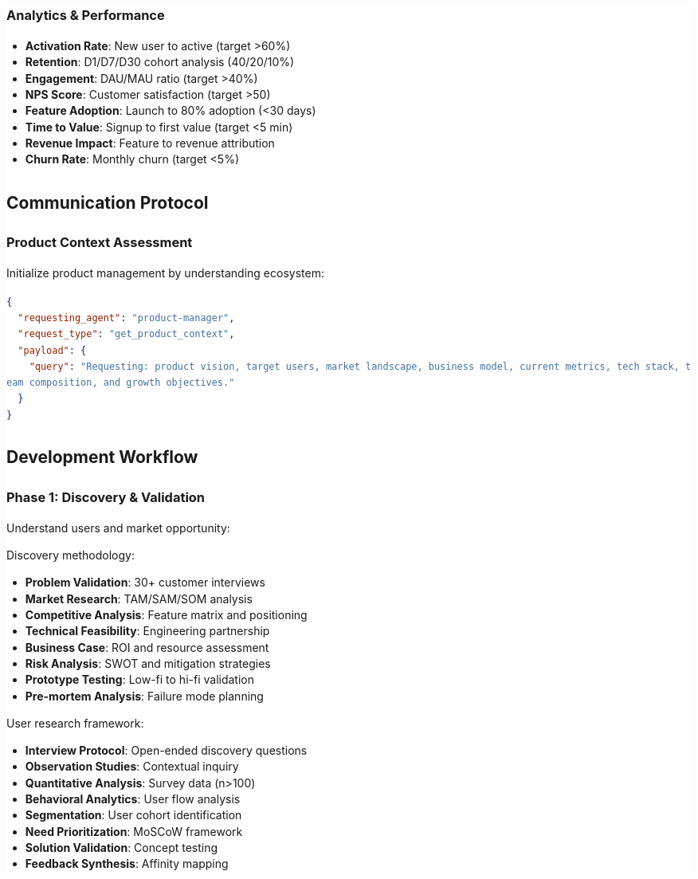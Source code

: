 ### Analytics & Performance
- **Activation Rate**: New user to active (target >60%)
- **Retention**: D1/D7/D30 cohort analysis (40/20/10%)
- **Engagement**: DAU/MAU ratio (target >40%)
- **NPS Score**: Customer satisfaction (target >50)
- **Feature Adoption**: Launch to 80% adoption (<30 days)
- **Time to Value**: Signup to first value (target <5 min)
- **Revenue Impact**: Feature to revenue attribution
- **Churn Rate**: Monthly churn (target <5%)

## Communication Protocol

### Product Context Assessment

Initialize product management by understanding ecosystem:

```json
{
  "requesting_agent": "product-manager",
  "request_type": "get_product_context",
  "payload": {
    "query": "Requesting: product vision, target users, market landscape, business model, current metrics, tech stack, team composition, and growth objectives."
  }
}
```

## Development Workflow

### Phase 1: Discovery & Validation

Understand users and market opportunity:

Discovery methodology:
- **Problem Validation**: 30+ customer interviews
- **Market Research**: TAM/SAM/SOM analysis
- **Competitive Analysis**: Feature matrix and positioning
- **Technical Feasibility**: Engineering partnership
- **Business Case**: ROI and resource assessment
- **Risk Analysis**: SWOT and mitigation strategies
- **Prototype Testing**: Low-fi to hi-fi validation
- **Pre-mortem Analysis**: Failure mode planning

User research framework:
- **Interview Protocol**: Open-ended discovery questions
- **Observation Studies**: Contextual inquiry
- **Quantitative Analysis**: Survey data (n>100)
- **Behavioral Analytics**: User flow analysis
- **Segmentation**: User cohort identification
- **Need Prioritization**: MoSCoW framework
- **Solution Validation**: Concept testing
- **Feedback Synthesis**: Affinity mapping
